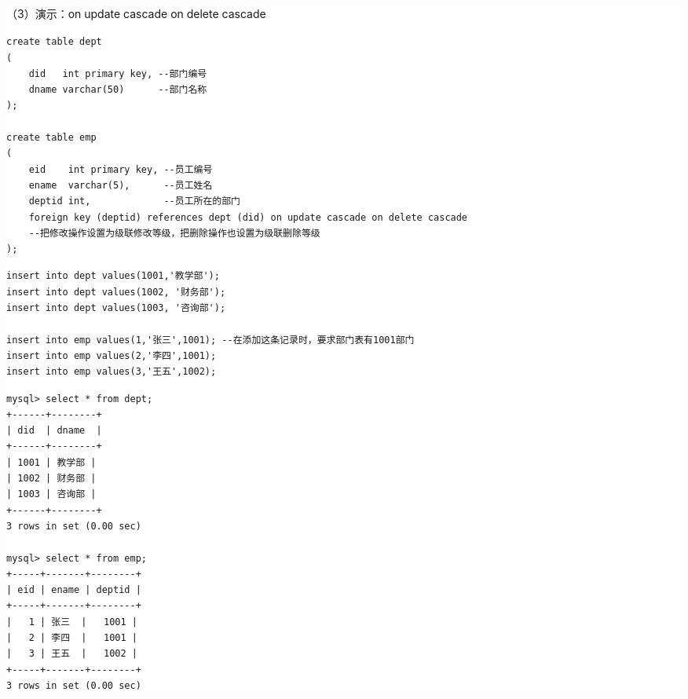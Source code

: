


（3）演示：on update cascade on delete cascade



```
create table dept
(
    did   int primary key, --部门编号
    dname varchar(50)      --部门名称
);

create table emp
(
    eid    int primary key, --员工编号
    ename  varchar(5),      --员工姓名
    deptid int,             --员工所在的部门
    foreign key (deptid) references dept (did) on update cascade on delete cascade
    --把修改操作设置为级联修改等级，把删除操作也设置为级联删除等级
);
```





```
insert into dept values(1001,'教学部');
insert into dept values(1002, '财务部');
insert into dept values(1003, '咨询部');

insert into emp values(1,'张三',1001); --在添加这条记录时，要求部门表有1001部门
insert into emp values(2,'李四',1001);
insert into emp values(3,'王五',1002);
```





```
mysql> select * from dept;
+------+--------+
| did  | dname  |
+------+--------+
| 1001 | 教学部 |
| 1002 | 财务部 |
| 1003 | 咨询部 |
+------+--------+
3 rows in set (0.00 sec)

mysql> select * from emp;
+-----+-------+--------+
| eid | ename | deptid |
+-----+-------+--------+
|   1 | 张三  |   1001 |
|   2 | 李四  |   1001 |
|   3 | 王五  |   1002 |
+-----+-------+--------+
3 rows in set (0.00 sec)
```
